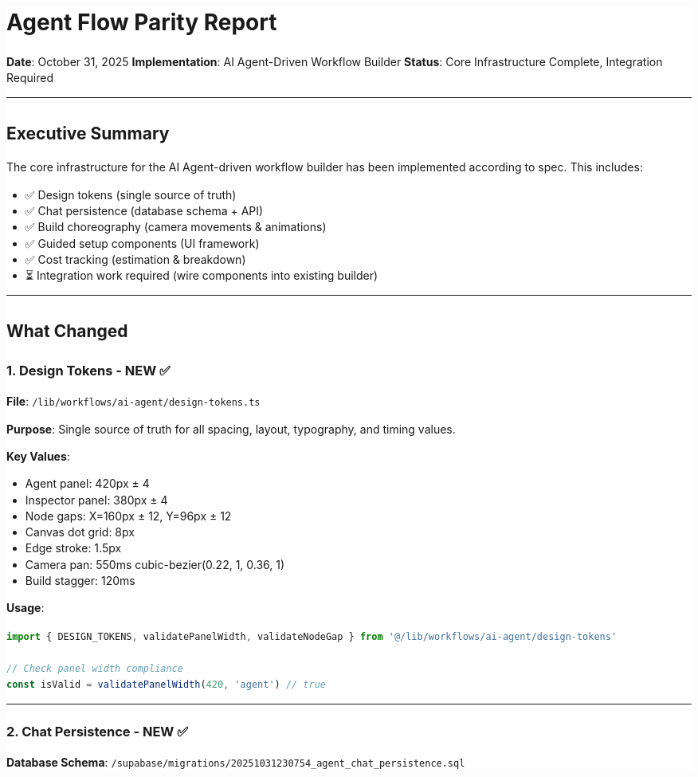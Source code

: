 # Agent Flow Parity Report
**Date**: October 31, 2025
**Implementation**: AI Agent-Driven Workflow Builder
**Status**: Core Infrastructure Complete, Integration Required

---

## Executive Summary

The core infrastructure for the AI Agent-driven workflow builder has been implemented according to spec. This includes:

- ✅ Design tokens (single source of truth)
- ✅ Chat persistence (database schema + API)
- ✅ Build choreography (camera movements & animations)
- ✅ Guided setup components (UI framework)
- ✅ Cost tracking (estimation & breakdown)
- ⏳ Integration work required (wire components into existing builder)

---

## What Changed

### 1. Design Tokens - NEW ✅

**File**: `/lib/workflows/ai-agent/design-tokens.ts`

**Purpose**: Single source of truth for all spacing, layout, typography, and timing values.

**Key Values**:
- Agent panel: 420px ± 4
- Inspector panel: 380px ± 4
- Node gaps: X=160px ± 12, Y=96px ± 12
- Canvas dot grid: 8px
- Edge stroke: 1.5px
- Camera pan: 550ms cubic-bezier(0.22, 1, 0.36, 1)
- Build stagger: 120ms

**Usage**:
```typescript
import { DESIGN_TOKENS, validatePanelWidth, validateNodeGap } from '@/lib/workflows/ai-agent/design-tokens'

// Check panel width compliance
const isValid = validatePanelWidth(420, 'agent') // true
```

---

### 2. Chat Persistence - NEW ✅

**Database Schema**: `/supabase/migrations/20251031230754_agent_chat_persistence.sql`
